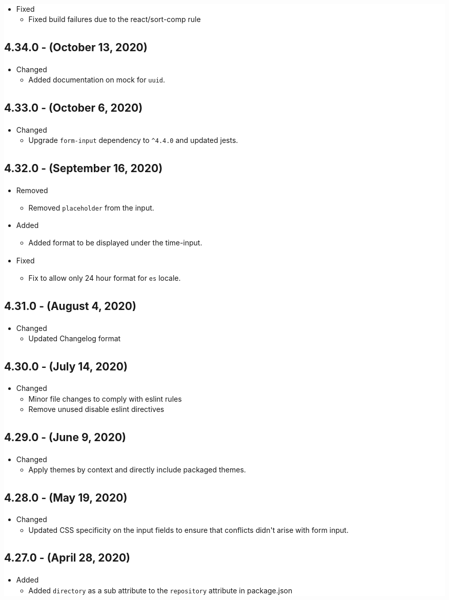 * Fixed
  * Fixed build failures due to the react/sort-comp rule

## 4.34.0 - (October 13, 2020)

* Changed
  * Added documentation on mock for `uuid`.

## 4.33.0 - (October 6, 2020)

* Changed
  * Upgrade `form-input` dependency to `^4.4.0` and updated jests.

## 4.32.0 - (September 16, 2020)

* Removed
  * Removed `placeholder` from the input.

* Added
  * Added format to be displayed under the time-input.

* Fixed
  * Fix to allow only 24 hour format for `es` locale.

## 4.31.0 - (August 4, 2020)

* Changed
  * Updated Changelog format

## 4.30.0 - (July 14, 2020)

* Changed
  * Minor file changes to comply with eslint rules
  * Remove unused disable eslint directives

## 4.29.0 - (June 9, 2020)

* Changed
  * Apply themes by context and directly include packaged themes.

## 4.28.0 - (May 19, 2020)

* Changed
  * Updated CSS specificity on the input fields to ensure that conflicts didn't arise with form input.

## 4.27.0 - (April 28, 2020)

* Added
  * Added `directory` as a sub attribute to the `repository` attribute in package.json
